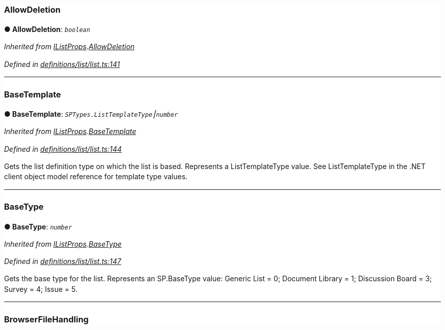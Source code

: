 ###  AllowDeletion

**●  AllowDeletion**:  *`boolean`* 

*Inherited from [IListProps](_definitions_list_list_.ilistprops.md).[AllowDeletion](_definitions_list_list_.ilistprops.md#allowdeletion)*

*Defined in [definitions/list/list.ts:141](https://github.com/gunjandatta/sprest/blob/3de79f1/src/definitions/list/list.ts#L141)*





___

<a id="basetemplate"></a>

###  BaseTemplate

**●  BaseTemplate**:  *`SPTypes.ListTemplateType`⎮`number`* 

*Inherited from [IListProps](_definitions_list_list_.ilistprops.md).[BaseTemplate](_definitions_list_list_.ilistprops.md#basetemplate)*

*Defined in [definitions/list/list.ts:144](https://github.com/gunjandatta/sprest/blob/3de79f1/src/definitions/list/list.ts#L144)*



Gets the list definition type on which the list is based. Represents a ListTemplateType value. See ListTemplateType in the .NET client object model reference for template type values.




___

<a id="basetype"></a>

###  BaseType

**●  BaseType**:  *`number`* 

*Inherited from [IListProps](_definitions_list_list_.ilistprops.md).[BaseType](_definitions_list_list_.ilistprops.md#basetype)*

*Defined in [definitions/list/list.ts:147](https://github.com/gunjandatta/sprest/blob/3de79f1/src/definitions/list/list.ts#L147)*



Gets the base type for the list. Represents an SP.BaseType value: Generic List = 0; Document Library = 1; Discussion Board = 3; Survey = 4; Issue = 5.




___

<a id="browserfilehandling"></a>

###  BrowserFileHandling
